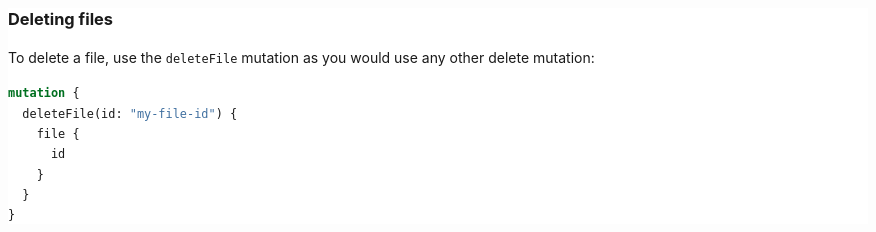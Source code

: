 ### Deleting files

To delete a file, use the `deleteFile` mutation as you would use any other delete mutation:

```graphql
mutation {
  deleteFile(id: "my-file-id") {
    file {
      id
    }
  }
}
```
